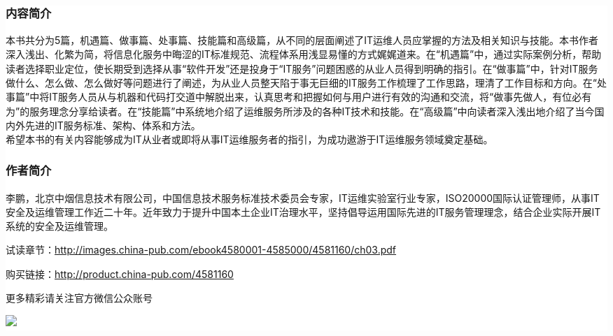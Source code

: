 
### 内容简介


本书共分为5篇，机遇篇、做事篇、处事篇、技能篇和高级篇，从不同的层面阐述了IT运维人员应掌握的方法及相关知识与技能。本书作者深入浅出、化繁为简，将信息化服务中晦涩的IT标准规范、流程体系用浅显易懂的方式娓娓道来。在“机遇篇”中，通过实际案例分析，帮助读者选择职业定位，使长期受到选择从事“软件开发”还是投身于“IT服务”问题困惑的从业人员得到明确的指引。在“做事篇”中，针对IT服务做什么、怎么做、怎么做好等问题进行了阐述，为从业人员整天陷于事无巨细的IT服务工作梳理了工作思路，理清了工作目标和方向。在“处事篇”中将IT服务人员从与机器和代码打交道中解脱出来，认真思考和把握如何与用户进行有效的沟通和交流，将“做事先做人，有位必有为”的服务理念分享给读者。在“技能篇”中系统地介绍了运维服务所涉及的各种IT技术和技能。在“高级篇”中向读者深入浅出地介绍了当今国内外先进的IT服务标准、架构、体系和方法。   
希望本书的有关内容能够成为IT从业者或即将从事IT运维服务者的指引，为成功遨游于IT运维服务领域奠定基础。 


### 作者简介


李鹏，北京中烟信息技术有限公司，中国信息技术服务标准技术委员会专家，IT运维实验室行业专家，ISO20000国际认证管理师，从事IT安全及运维管理工作近二十年。近年致力于提升中国本土企业IT治理水平，坚持倡导运用国际先进的IT服务管理理念，结合企业实际开展IT系统的安全及运维管理。


试读章节：<http://images.china-pub.com/ebook4580001-4585000/4581160/ch03.pdf>


购买链接：<http://product.china-pub.com/4581160>


更多精彩请关注官方微信公众账号 


![](/data/attachment/album/201503/06/133037dihp6ioxoynndjoj.jpg)